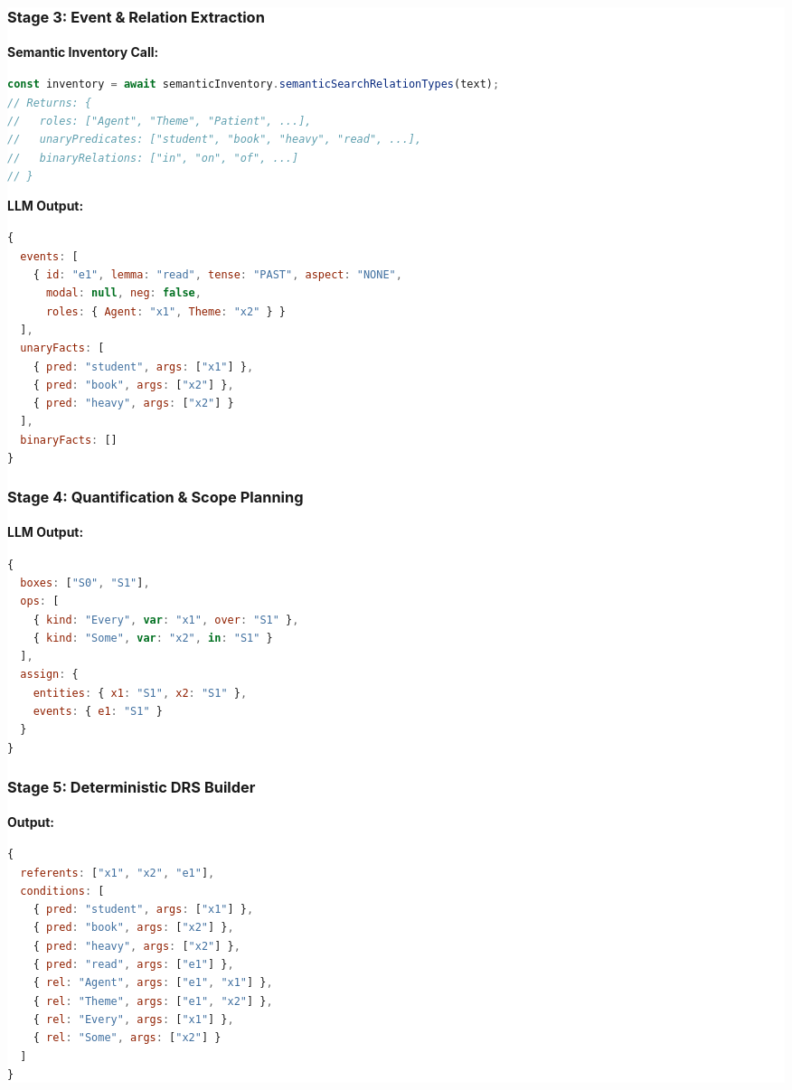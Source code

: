 ### Stage 3: Event & Relation Extraction

**Semantic Inventory Call:**
```javascript
const inventory = await semanticInventory.semanticSearchRelationTypes(text);
// Returns: {
//   roles: ["Agent", "Theme", "Patient", ...],
//   unaryPredicates: ["student", "book", "heavy", "read", ...],
//   binaryRelations: ["in", "on", "of", ...]
// }
```

**LLM Output:**
```javascript
{
  events: [
    { id: "e1", lemma: "read", tense: "PAST", aspect: "NONE",
      modal: null, neg: false,
      roles: { Agent: "x1", Theme: "x2" } }
  ],
  unaryFacts: [
    { pred: "student", args: ["x1"] },
    { pred: "book", args: ["x2"] },
    { pred: "heavy", args: ["x2"] }
  ],
  binaryFacts: []
}
```

### Stage 4: Quantification & Scope Planning

**LLM Output:**
```javascript
{
  boxes: ["S0", "S1"],
  ops: [
    { kind: "Every", var: "x1", over: "S1" },
    { kind: "Some", var: "x2", in: "S1" }
  ],
  assign: {
    entities: { x1: "S1", x2: "S1" },
    events: { e1: "S1" }
  }
}
```

### Stage 5: Deterministic DRS Builder

**Output:**
```javascript
{
  referents: ["x1", "x2", "e1"],
  conditions: [
    { pred: "student", args: ["x1"] },
    { pred: "book", args: ["x2"] },
    { pred: "heavy", args: ["x2"] },
    { pred: "read", args: ["e1"] },
    { rel: "Agent", args: ["e1", "x1"] },
    { rel: "Theme", args: ["e1", "x2"] },
    { rel: "Every", args: ["x1"] },
    { rel: "Some", args: ["x2"] }
  ]
}
```
